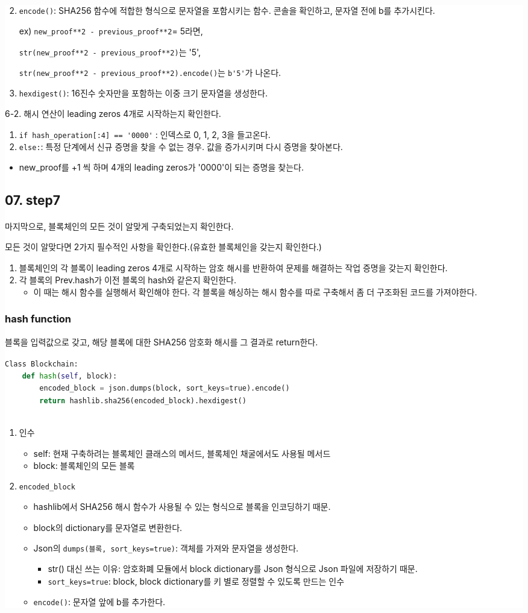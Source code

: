 2. `encode()`: SHA256 함수에 적합한 형식으로 문자열을 포함시키는 함수. 콘솔을 확인하고, 문자열 전에 b를 추가시킨다. 

   ex) `new_proof**2 - previous_proof**2`= 5라면, 

   `str(new_proof**2 - previous_proof**2)`는 '5',

   `str(new_proof**2 - previous_proof**2).encode()`는 `b'5'`가 나온다.

3. `hexdigest()`: 16진수 숫자만을 포함하는 이중 크기 문자열을 생성한다. 

6-2. 해시 연산이 leading zeros 4개로 시작하는지 확인한다. 

1. `if hash_operation[:4] == '0000'` : 인덱스로 0, 1, 2, 3을 들고온다. 
2. `else:`: 특정 단계에서 신규 증명을 찾을 수 없는 경우. 값을 증가시키며 다시 증명을 찾아본다. 

 - new_proof를 +1 씩 하며 4개의 leading zeros가 '0000'이 되는 증명을 찾는다.





## 07. step7

마지막으로, 블록체인의 모든 것이 알맞게 구축되었는지 확인한다. 

모든 것이 알맞다면 2가지 필수적인 사항을 확인한다.(유효한 블록체인을 갖는지 확인한다.)

1. 블록체인의 각 블록이 leading zeros 4개로 시작하는 암호 해시를 반환하여 문제를 해결하는 작업 증명을 갖는지 확인한다.
2. 각 블록의 Prev.hash가 이전 블록의 hash와 같은지 확인한다.
   - 이 때는 해시 함수를 실행해서 확인해야 한다. 각 블록을 해싱하는 해시 함수를 따로 구축해서 좀 더 구조화된 코드를 가져야한다. 



### hash function

블록을 입력값으로 갖고, 해당 블록에 대한 SHA256 암호화 해시를 그 결과로 return한다. 

```python
Class Blockchain:
    def hash(self, block):
        encoded_block = json.dumps(block, sort_keys=true).encode()
        return hashlib.sha256(encoded_block).hexdigest()
        
```

1. 인수

   - self: 현재 구축하려는 블록체인 클래스의 메서드, 블록체인 채굴에서도 사용될 메서드
   - block: 블록체인의 모든 블록 

2. `encoded_block`
   - hashlib에서 SHA256 해시 함수가 사용될 수 있는 형식으로 블록을 인코딩하기 때문. 

   - block의 dictionary를 문자열로 변환한다.

   - Json의 `dumps(블록, sort_keys=true)`: 객체를 가져와 문자열을 생성한다. 
     - str() 대신 쓰는 이유: 암호화폐 모듈에서 block dictionary를 Json 형식으로 Json 파일에 저장하기 때문.
     - `sort_keys=true`: block, block dictionary를 키 별로 정렬할 수 있도록 만드는 인수
   - `encode()`: 문자열 앞에 b를 추가한다. 


